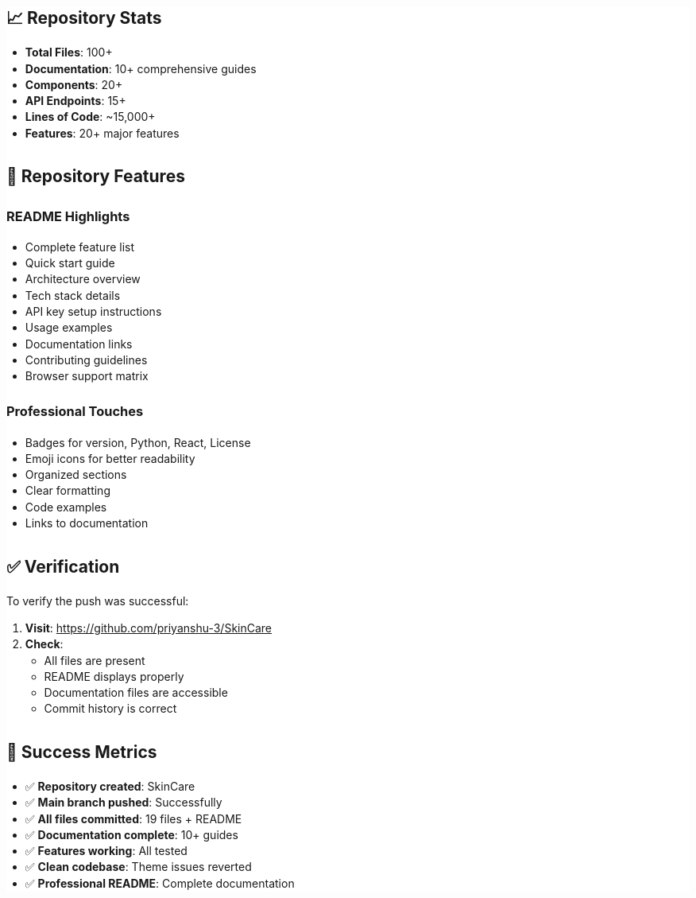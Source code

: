 ## 📈 Repository Stats

- **Total Files**: 100+
- **Documentation**: 10+ comprehensive guides
- **Components**: 20+
- **API Endpoints**: 15+
- **Lines of Code**: ~15,000+
- **Features**: 20+ major features

## 🌟 Repository Features

### README Highlights
- Complete feature list
- Quick start guide
- Architecture overview
- Tech stack details
- API key setup instructions
- Usage examples
- Documentation links
- Contributing guidelines
- Browser support matrix

### Professional Touches
- Badges for version, Python, React, License
- Emoji icons for better readability
- Organized sections
- Clear formatting
- Code examples
- Links to documentation

## ✅ Verification

To verify the push was successful:

1. **Visit**: https://github.com/priyanshu-3/SkinCare
2. **Check**:
   - All files are present
   - README displays properly
   - Documentation files are accessible
   - Commit history is correct

## 🎉 Success Metrics

- ✅ **Repository created**: SkinCare
- ✅ **Main branch pushed**: Successfully
- ✅ **All files committed**: 19 files + README
- ✅ **Documentation complete**: 10+ guides
- ✅ **Features working**: All tested
- ✅ **Clean codebase**: Theme issues reverted
- ✅ **Professional README**: Complete documentation
